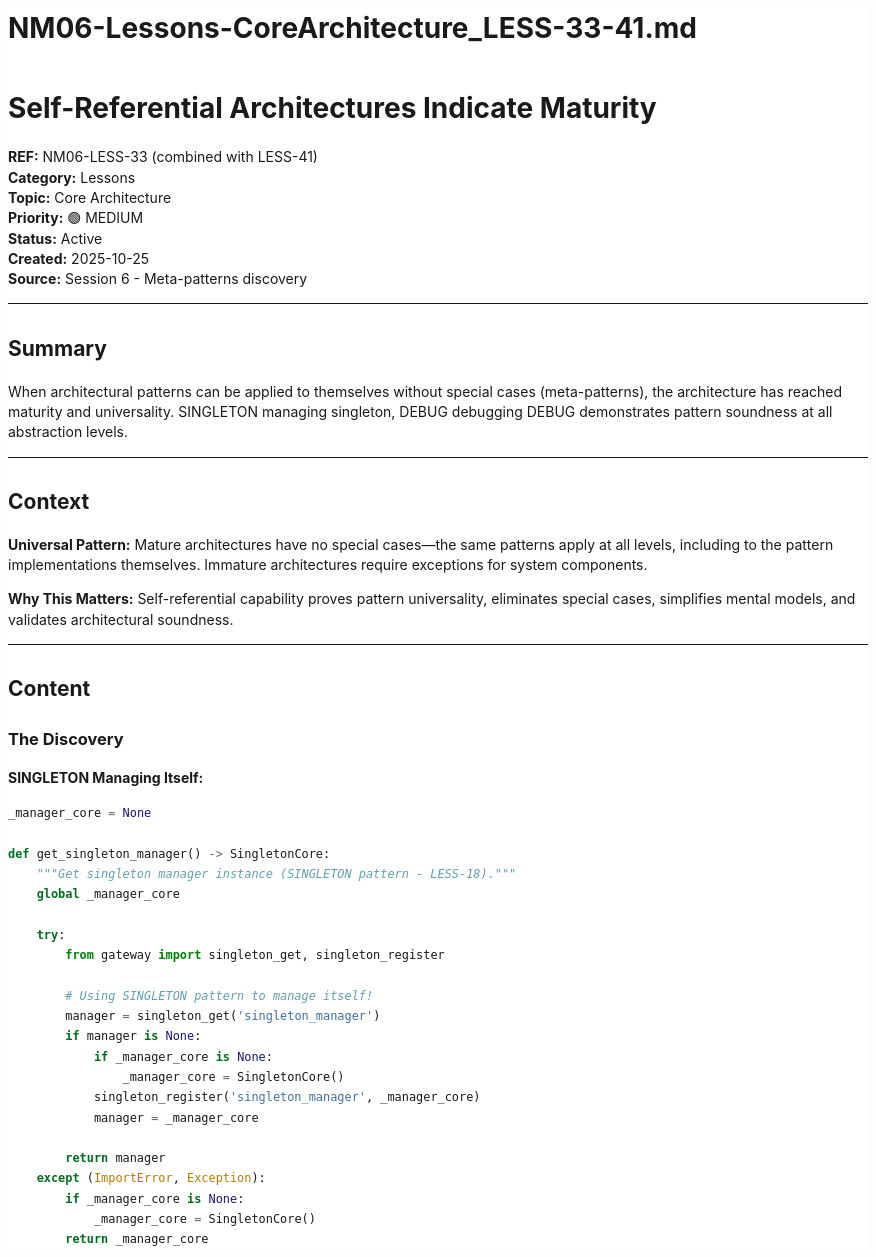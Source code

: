 # NM06-Lessons-CoreArchitecture_LESS-33-41.md

# Self-Referential Architectures Indicate Maturity

**REF:** NM06-LESS-33 (combined with LESS-41)  
**Category:** Lessons  
**Topic:** Core Architecture  
**Priority:** 🟢 MEDIUM  
**Status:** Active  
**Created:** 2025-10-25  
**Source:** Session 6 - Meta-patterns discovery

---

## Summary

When architectural patterns can be applied to themselves without special cases (meta-patterns), the architecture has reached maturity and universality. SINGLETON managing singleton, DEBUG debugging DEBUG demonstrates pattern soundness at all abstraction levels.

---

## Context

**Universal Pattern:**
Mature architectures have no special cases—the same patterns apply at all levels, including to the pattern implementations themselves. Immature architectures require exceptions for system components.

**Why This Matters:**
Self-referential capability proves pattern universality, eliminates special cases, simplifies mental models, and validates architectural soundness.

---

## Content

### The Discovery

**SINGLETON Managing Itself:**
```python
_manager_core = None

def get_singleton_manager() -> SingletonCore:
    """Get singleton manager instance (SINGLETON pattern - LESS-18)."""
    global _manager_core
    
    try:
        from gateway import singleton_get, singleton_register
        
        # Using SINGLETON pattern to manage itself!
        manager = singleton_get('singleton_manager')
        if manager is None:
            if _manager_core is None:
                _manager_core = SingletonCore()
            singleton_register('singleton_manager', _manager_core)
            manager = _manager_core
        
        return manager
    except (ImportError, Exception):
        if _manager_core is None:
            _manager_core = SingletonCore()
        return _manager_core
```